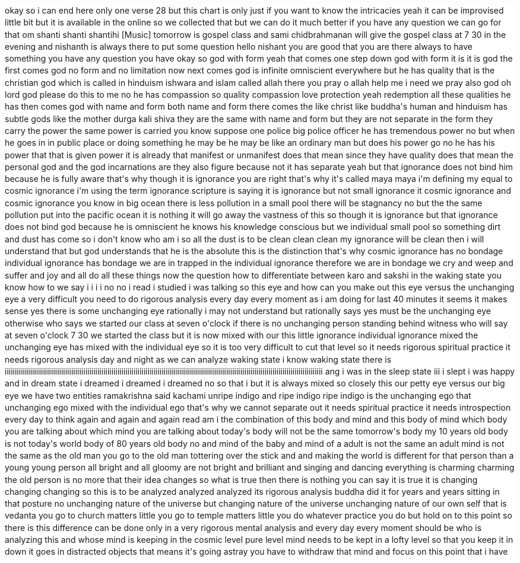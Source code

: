 okay so i can end here only one verse 28 but this chart is only just if you want to know the intricacies yeah it can be improvised little bit but it is available in the online so we collected that but we can do it much better if you have any question we can go for that om shanti shanti shantihi [Music] tomorrow is gospel class and sami chidbrahmanan will give the gospel class at 7 30 in the evening and nishanth is always there to put some question hello nishant you are good that you are there always to have something you have any question you have okay so god with form yeah that comes one step down god with form it is it is god the first comes god no form and no limitation now next comes god is infinite omniscient everywhere but he has quality that is the christian god which is called in hinduism ishwara and islam called allah there you pray o allah help me i need we pray also god oh lord god please do this to me no he has compassion so quality compassion love protection yeah redemption all these qualities he has then comes god with name and form both name and form there comes the like christ like buddha's human and hinduism has subtle gods like the mother durga kali shiva they are the same with name and form but they are not separate in the form they carry the power the same power is carried you know suppose one police big police officer he has tremendous power no but when he goes in in public place or doing something he may be he may be like an ordinary man but does his power go no he has his power that that is given power it is already that manifest or unmanifest does that mean since they have quality does that mean the personal god and the god incarnations are they also figure because not it has separate yeah but that ignorance does not bind him because he is fully aware that's why though it is ignorance you are right that's why it's called maya maya i'm defining my equal to cosmic ignorance i'm using the term ignorance scripture is saying it is ignorance but not small ignorance it cosmic ignorance and cosmic ignorance you know in big ocean there is less pollution in a small pool there will be stagnancy no but the the same pollution put into the pacific ocean it is nothing it will go away the vastness of this so though it is ignorance but that ignorance does not bind god because he is omniscient he knows his knowledge conscious but we individual small pool so something dirt and dust has come so i don't know who am i so all the dust is to be clean clean clean my ignorance will be clean then i will understand that but god understands that he is the absolute this is the distinction that's why cosmic ignorance has no bondage individual ignorance has bondage we are in trapped in the individual ignorance therefore we are in bondage we cry and weep and suffer and joy and all do all these things now the question how to differentiate between karo and sakshi in the waking state you know how to we say i i i i no no i read i studied i was talking so this eye and how can you make out this eye versus the unchanging eye a very difficult you need to do rigorous analysis every day every moment as i am doing for last 40 minutes it seems it makes sense yes there is some unchanging eye rationally i may not understand but rationally says yes must be the unchanging eye otherwise who says we started our class at seven o'clock if there is no unchanging person standing behind witness who will say at seven o'clock 7 30 we started the class but it is now mixed with our this little ignorance individual ignorance mixed the unchanging eye has mixed with the individual eye so it is too very difficult to cut that level so it needs rigorous spiritual practice it needs rigorous analysis day and night as we can analyze waking state i know waking state there is iiiiiiiiiiiiiiiiiiiiiiiiiiiiiiiiiiiiiiiiiiiiiiiiiiiiiiiiiiiiiiiiiiiiiiiiiiiiiiiiiiiiiiiiiiiiiiiiiiiiiiiiiiiiiiiiiiiiiiiiiiiiiiiiiiiiiiiiiiiiiiiiiiiiiiiiiiiiii ang i was in the sleep state iii i slept i was happy and in dream state i dreamed i dreamed i dreamed no so that i but it is always mixed so closely this our petty eye versus our big eye we have two entities ramakrishna said kachami unripe indigo and ripe indigo ripe indigo is the unchanging ego that unchanging ego mixed with the individual ego that's why we cannot separate out it needs spiritual practice it needs introspection every day to think again and again and again read am i the combination of this body and mind and this body of mind which body you are talking about which mind you are talking about today's body will not be the same tomorrow's body my 10 years old body is not today's world body of 80 years old body no and mind of the baby and mind of a adult is not the same an adult mind is not the same as the old man you go to the old man tottering over the stick and and making the world is different for that person than a young young person all bright and all gloomy are not bright and brilliant and singing and dancing everything is charming charming the old person is no more that their idea changes so what is true then there is nothing you can say it is true it is changing changing changing so this is to be analyzed analyzed analyzed its rigorous analysis buddha did it for years and years sitting in that posture no unchanging nature of the universe but changing nature of the universe unchanging nature of our own self that is vedanta you go to church matters little you go to temple matters little you do whatever practice you do but hold on to this point so there is this difference can be done only in a very rigorous mental analysis and every day every moment should be who is analyzing this and whose mind is keeping in the cosmic level pure level mind needs to be kept in a lofty level so that you keep it in down it goes in distracted objects that means it's going astray you have to withdraw that mind and focus on this point that i have
